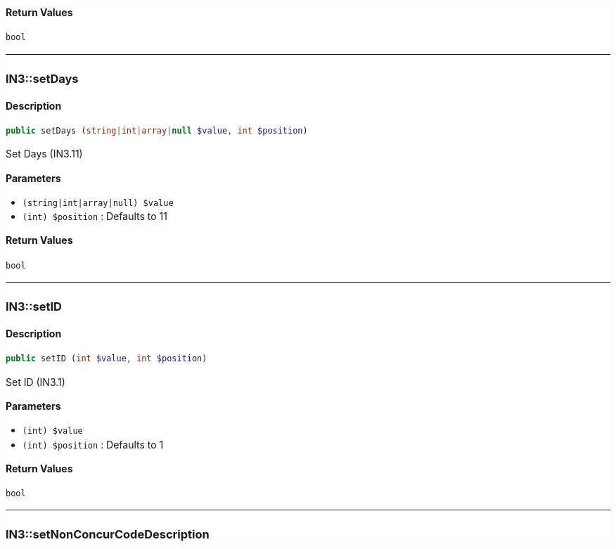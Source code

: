 **Return Values**

`bool`




<hr />


### IN3::setDays  

**Description**

```php
public setDays (string|int|array|null $value, int $position)
```

Set Days (IN3.11) 

 

**Parameters**

* `(string|int|array|null) $value`
* `(int) $position`
: Defaults to 11  

**Return Values**

`bool`




<hr />


### IN3::setID  

**Description**

```php
public setID (int $value, int $position)
```

Set ID (IN3.1) 

 

**Parameters**

* `(int) $value`
* `(int) $position`
: Defaults to 1  

**Return Values**

`bool`




<hr />


### IN3::setNonConcurCodeDescription  
